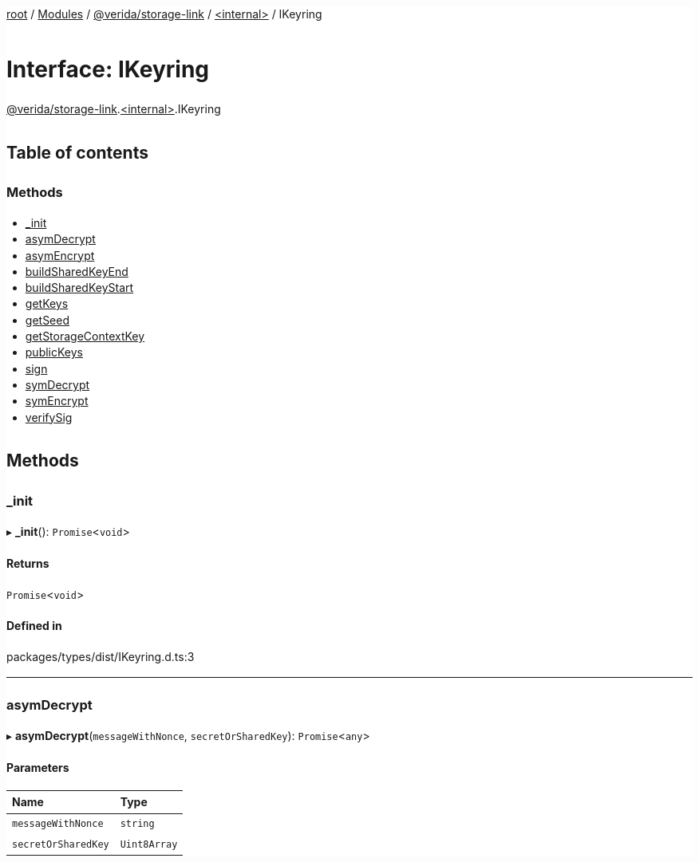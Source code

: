 [root](../README.md) / [Modules](../modules.md) / [@verida/storage-link](../modules/verida_storage_link.md) / [<internal\>](../modules/verida_storage_link._internal_.md) / IKeyring

# Interface: IKeyring

[@verida/storage-link](../modules/verida_storage_link.md).[<internal\>](../modules/verida_storage_link._internal_.md).IKeyring

## Table of contents

### Methods

- [\_init](verida_storage_link._internal_.IKeyring.md#_init)
- [asymDecrypt](verida_storage_link._internal_.IKeyring.md#asymdecrypt)
- [asymEncrypt](verida_storage_link._internal_.IKeyring.md#asymencrypt)
- [buildSharedKeyEnd](verida_storage_link._internal_.IKeyring.md#buildsharedkeyend)
- [buildSharedKeyStart](verida_storage_link._internal_.IKeyring.md#buildsharedkeystart)
- [getKeys](verida_storage_link._internal_.IKeyring.md#getkeys)
- [getSeed](verida_storage_link._internal_.IKeyring.md#getseed)
- [getStorageContextKey](verida_storage_link._internal_.IKeyring.md#getstoragecontextkey)
- [publicKeys](verida_storage_link._internal_.IKeyring.md#publickeys)
- [sign](verida_storage_link._internal_.IKeyring.md#sign)
- [symDecrypt](verida_storage_link._internal_.IKeyring.md#symdecrypt)
- [symEncrypt](verida_storage_link._internal_.IKeyring.md#symencrypt)
- [verifySig](verida_storage_link._internal_.IKeyring.md#verifysig)

## Methods

### \_init

▸ **_init**(): `Promise`<`void`\>

#### Returns

`Promise`<`void`\>

#### Defined in

packages/types/dist/IKeyring.d.ts:3

___

### asymDecrypt

▸ **asymDecrypt**(`messageWithNonce`, `secretOrSharedKey`): `Promise`<`any`\>

#### Parameters

| Name | Type |
| :------ | :------ |
| `messageWithNonce` | `string` |
| `secretOrSharedKey` | `Uint8Array` |
